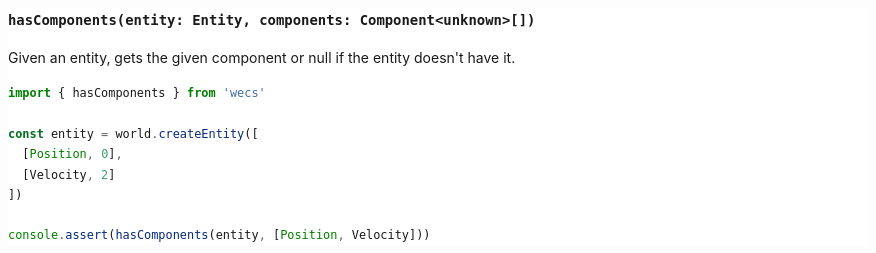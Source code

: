 
### `hasComponents(entity: Entity, components: Component<unknown>[])`

Given an entity, gets the given component or null if the entity doesn't have it.

```js
import { hasComponents } from 'wecs'

const entity = world.createEntity([
  [Position, 0],
  [Velocity, 2]
])

console.assert(hasComponents(entity, [Position, Velocity]))
```
